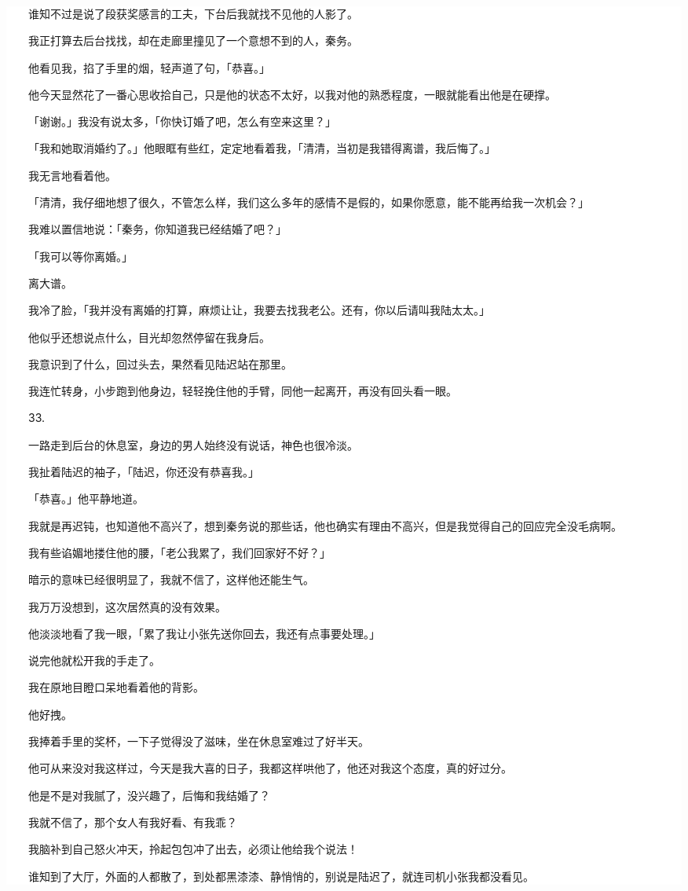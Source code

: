 &emsp;&emsp;谁知不过是说了段获奖感言的工夫，下台后我就找不见他的人影了。  
  
&emsp;&emsp;我正打算去后台找找，却在走廊里撞见了一个意想不到的人，秦务。  
  
&emsp;&emsp;他看见我，掐了手里的烟，轻声道了句，「恭喜。」  
  
&emsp;&emsp;他今天显然花了一番心思收拾自己，只是他的状态不太好，以我对他的熟悉程度，一眼就能看出他是在硬撑。  
  
&emsp;&emsp;「谢谢。」我没有说太多，「你快订婚了吧，怎么有空来这里？」  
  
&emsp;&emsp;「我和她取消婚约了。」他眼眶有些红，定定地看着我，「清清，当初是我错得离谱，我后悔了。」  
  
&emsp;&emsp;我无言地看着他。  
  
&emsp;&emsp;「清清，我仔细地想了很久，不管怎么样，我们这么多年的感情不是假的，如果你愿意，能不能再给我一次机会？」  
  
&emsp;&emsp;我难以置信地说：「秦务，你知道我已经结婚了吧？」  
  
&emsp;&emsp;「我可以等你离婚。」  
  
&emsp;&emsp;离大谱。  
  
&emsp;&emsp;我冷了脸，「我并没有离婚的打算，麻烦让让，我要去找我老公。还有，你以后请叫我陆太太。」  
  
&emsp;&emsp;他似乎还想说点什么，目光却忽然停留在我身后。  
  
&emsp;&emsp;我意识到了什么，回过头去，果然看见陆迟站在那里。  
  
&emsp;&emsp;我连忙转身，小步跑到他身边，轻轻挽住他的手臂，同他一起离开，再没有回头看一眼。  
  
&emsp;&emsp;33.  
  
&emsp;&emsp;一路走到后台的休息室，身边的男人始终没有说话，神色也很冷淡。  
  
&emsp;&emsp;我扯着陆迟的袖子，「陆迟，你还没有恭喜我。」  
  
&emsp;&emsp;「恭喜。」他平静地道。  
  
&emsp;&emsp;我就是再迟钝，也知道他不高兴了，想到秦务说的那些话，他也确实有理由不高兴，但是我觉得自己的回应完全没毛病啊。  
  
&emsp;&emsp;我有些谄媚地搂住他的腰，「老公我累了，我们回家好不好？」  
  
&emsp;&emsp;暗示的意味已经很明显了，我就不信了，这样他还能生气。  
  
&emsp;&emsp;我万万没想到，这次居然真的没有效果。  
  
&emsp;&emsp;他淡淡地看了我一眼，「累了我让小张先送你回去，我还有点事要处理。」  
  
&emsp;&emsp;说完他就松开我的手走了。  
  
&emsp;&emsp;我在原地目瞪口呆地看着他的背影。  
  
&emsp;&emsp;他好拽。  
  
&emsp;&emsp;我捧着手里的奖杯，一下子觉得没了滋味，坐在休息室难过了好半天。  
  
&emsp;&emsp;他可从来没对我这样过，今天是我大喜的日子，我都这样哄他了，他还对我这个态度，真的好过分。  
  
&emsp;&emsp;他是不是对我腻了，没兴趣了，后悔和我结婚了？  
  
&emsp;&emsp;我就不信了，那个女人有我好看、有我乖？  
  
&emsp;&emsp;我脑补到自己怒火冲天，拎起包包冲了出去，必须让他给我个说法！  
  
&emsp;&emsp;谁知到了大厅，外面的人都散了，到处都黑漆漆、静悄悄的，别说是陆迟了，就连司机小张我都没看见。  
  